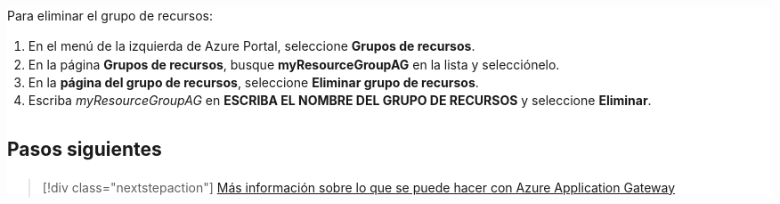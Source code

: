 Para eliminar el grupo de recursos:

1. En el menú de la izquierda de Azure Portal, seleccione **Grupos de recursos**.
2. En la página **Grupos de recursos**, busque **myResourceGroupAG** en la lista y selecciónelo.
3. En la **página del grupo de recursos**, seleccione **Eliminar grupo de recursos**.
4. Escriba *myResourceGroupAG* en **ESCRIBA EL NOMBRE DEL GRUPO DE RECURSOS** y seleccione **Eliminar**.

## <a name="next-steps"></a>Pasos siguientes

> [!div class="nextstepaction"]
> [Más información sobre lo que se puede hacer con Azure Application Gateway](application-gateway-introduction.md)
